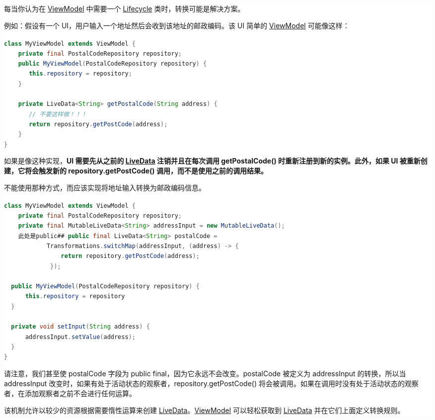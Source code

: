 每当你认为在 [ViewModel](https://link.juejin.im?target=https%3A%2F%2Fdeveloper.android.com%2Freference%2Fandroid%2Farch%2Flifecycle%2FViewModel.html) 中需要一个 [Lifecycle](https://link.juejin.im?target=https%3A%2F%2Fdeveloper.android.com%2Freference%2Fandroid%2Farch%2Flifecycle%2FLifecycle.html) 类时，转换可能是解决方案。

例如：假设有一个 UI，用户输入一个地址然后会收到该地址的邮政编码。该 UI 简单的 [ViewModel](https://link.juejin.im?target=https%3A%2F%2Fdeveloper.android.com%2Freference%2Fandroid%2Farch%2Flifecycle%2FViewModel.html) 可能像这样：

```java
class MyViewModel extends ViewModel {
    private final PostalCodeRepository repository;
    public MyViewModel(PostalCodeRepository repository) {
       this.repository = repository;
    }

    private LiveData<String> getPostalCode(String address) {
       // 不要这样做！！！
       return repository.getPostCode(address);
    }
}
```

如果是像这种实现，**UI 需要先从之前的 [LiveData](https://link.juejin.im?target=https%3A%2F%2Fdeveloper.android.com%2Freference%2Fandroid%2Farch%2Flifecycle%2FLiveData.html) 注销并且在每次调用 getPostalCode() 时重新注册到新的实例。此外，如果 UI 被重新创建，它将会触发新的 repository.getPostCode() 调用，而不是使用之前的调用结果。**

不能使用那种方式，而应该实现将地址输入转换为邮政编码信息。

```java
class MyViewModel extends ViewModel {
    private final PostalCodeRepository repository;
    private final MutableLiveData<String> addressInput = new MutableLiveData();
    此处是public## public final LiveData<String> postalCode =
            Transformations.switchMap(addressInput, (address) -> {
                return repository.getPostCode(address);
             });

  public MyViewModel(PostalCodeRepository repository) {
      this.repository = repository
  }

  private void setInput(String address) {
      addressInput.setValue(address);
  }
}
```

请注意，我们甚至使 postalCode 字段为 public final，因为它永远不会改变。postalCode 被定义为 addressInput 的转换，所以当 addressInput 改变时，如果有处于活动状态的观察者，repository.getPostCode() 将会被调用。如果在调用时没有处于活动状态的观察者，在添加观察者之前不会进行任何运算。

该机制允许以较少的资源根据需要惰性运算来创建 [LiveData](https://link.juejin.im?target=https%3A%2F%2Fdeveloper.android.com%2Freference%2Fandroid%2Farch%2Flifecycle%2FLiveData.html)。[ViewModel](https://link.juejin.im?target=https%3A%2F%2Fdeveloper.android.com%2Freference%2Fandroid%2Farch%2Flifecycle%2FViewModel.html) 可以轻松获取到  [LiveData](https://link.juejin.im?target=https%3A%2F%2Fdeveloper.android.com%2Freference%2Fandroid%2Farch%2Flifecycle%2FLiveData.html) 并在它们上面定义转换规则。
